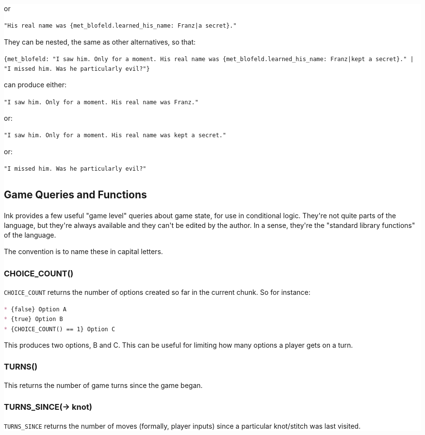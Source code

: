 or

```markdown
"His real name was {met_blofeld.learned_his_name: Franz|a secret}."
```

They can be nested, the same as other alternatives, so that:

```markdown
{met_blofeld: "I saw him. Only for a moment. His real name was {met_blofeld.learned_his_name: Franz|kept a secret}." | "I missed him. Was he particularly evil?"}
```

can produce either:

```markdown
"I saw him. Only for a moment. His real name was Franz."
```

or:

```markdown
"I saw him. Only for a moment. His real name was kept a secret."
```

or:

```markdown
"I missed him. Was he particularly evil?"
```

## Game Queries and Functions

Ink provides a few useful "game level" queries about game state, for use in conditional logic. They're not quite parts of the language, but they're always available and they can't be edited by the author. In a sense, they're the "standard library functions" of the language.

The convention is to name these in capital letters.

### CHOICE_COUNT()

`CHOICE_COUNT` returns the number of options created so far in the current chunk. So for instance:

```markdown
* {false} Option A
* {true} Option B
* {CHOICE_COUNT() == 1} Option C
```

This produces two options, B and C. This can be useful for limiting how many options a player gets on a turn.

### TURNS()

This returns the number of game turns since the game began.

### TURNS_SINCE(-> knot)

`TURNS_SINCE` returns the number of moves (formally, player inputs) since a particular knot/stitch was last visited.
